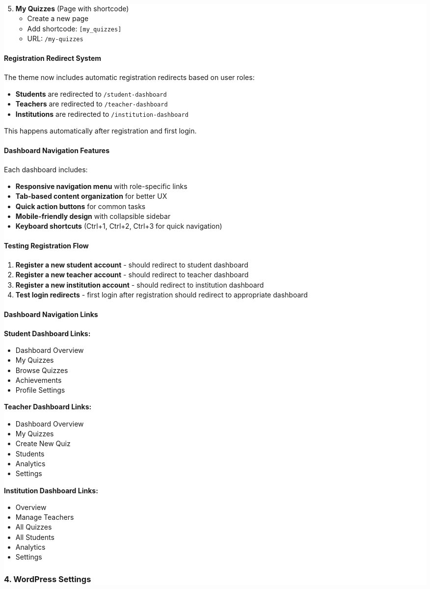 5. **My Quizzes** (Page with shortcode)
   - Create a new page
   - Add shortcode: `[my_quizzes]`
   - URL: `/my-quizzes`

#### Registration Redirect System
The theme now includes automatic registration redirects based on user roles:

- **Students** are redirected to `/student-dashboard`
- **Teachers** are redirected to `/teacher-dashboard`
- **Institutions** are redirected to `/institution-dashboard`

This happens automatically after registration and first login.

#### Dashboard Navigation Features
Each dashboard includes:
- **Responsive navigation menu** with role-specific links
- **Tab-based content organization** for better UX
- **Quick action buttons** for common tasks
- **Mobile-friendly design** with collapsible sidebar
- **Keyboard shortcuts** (Ctrl+1, Ctrl+2, Ctrl+3 for quick navigation)

#### Testing Registration Flow
1. **Register a new student account** - should redirect to student dashboard
2. **Register a new teacher account** - should redirect to teacher dashboard
3. **Register a new institution account** - should redirect to institution dashboard
4. **Test login redirects** - first login after registration should redirect to appropriate dashboard

#### Dashboard Navigation Links
**Student Dashboard Links:**
- Dashboard Overview
- My Quizzes
- Browse Quizzes
- Achievements
- Profile Settings

**Teacher Dashboard Links:**
- Dashboard Overview
- My Quizzes
- Create New Quiz
- Students
- Analytics
- Settings

**Institution Dashboard Links:**
- Overview
- Manage Teachers
- All Quizzes
- All Students
- Analytics
- Settings

### 4. WordPress Settings
